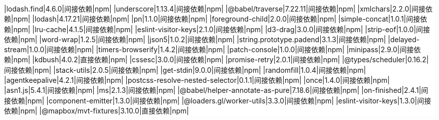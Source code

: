 |lodash.find|4.6.0|间接依赖|npm|
|underscore|1.13.4|间接依赖|npm|
|@babel/traverse|7.22.11|间接依赖|npm|
|xmlchars|2.2.0|间接依赖|npm|
|lodash|4.17.21|间接依赖|npm|
|pn|1.1.0|间接依赖|npm|
|foreground-child|2.0.0|间接依赖|npm|
|simple-concat|1.0.1|间接依赖|npm|
|lru-cache|4.1.5|间接依赖|npm|
|eslint-visitor-keys|2.1.0|间接依赖|npm|
|d3-drag|3.0.0|间接依赖|npm|
|strip-eof|1.0.0|间接依赖|npm|
|word-wrap|1.2.5|间接依赖|npm|
|json5|1.0.2|间接依赖|npm|
|string.prototype.padend|3.1.3|间接依赖|npm|
|delayed-stream|1.0.0|间接依赖|npm|
|timers-browserify|1.4.2|间接依赖|npm|
|patch-console|1.0.0|间接依赖|npm|
|minipass|2.9.0|间接依赖|npm|
|kdbush|4.0.2|直接依赖|npm|
|cssesc|3.0.0|间接依赖|npm|
|promise-retry|2.0.1|间接依赖|npm|
|@types/scheduler|0.16.2|间接依赖|npm|
|stack-utils|2.0.5|间接依赖|npm|
|get-stdin|9.0.0|间接依赖|npm|
|randomfill|1.0.4|间接依赖|npm|
|agentkeepalive|4.2.1|间接依赖|npm|
|postcss-resolve-nested-selector|0.1.1|间接依赖|npm|
|once|1.4.0|间接依赖|npm|
|asn1.js|5.4.1|间接依赖|npm|
|ms|2.1.3|间接依赖|npm|
|@babel/helper-annotate-as-pure|7.18.6|间接依赖|npm|
|on-finished|2.4.1|间接依赖|npm|
|component-emitter|1.3.0|间接依赖|npm|
|@loaders.gl/worker-utils|3.3.0|间接依赖|npm|
|eslint-visitor-keys|1.3.0|间接依赖|npm|
|@mapbox/mvt-fixtures|3.10.0|直接依赖|npm|